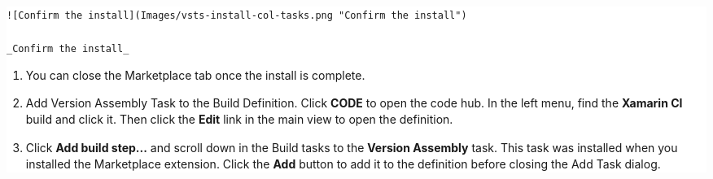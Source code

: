     ![Confirm the install](Images/vsts-install-col-tasks.png "Confirm the install")

    _Confirm the install_

1. You can close the Marketplace tab once the install is complete.

1. Add Version Assembly Task to the Build Definition. Click **CODE** to open the code hub. In the left menu, find the **Xamarin CI** build and click it. Then click the **Edit** link in the main view to open the definition.

1. Click **Add build step...** and scroll down in the Build tasks to the **Version Assembly** task. This task was installed when you installed the Marketplace extension. Click
    the **Add** button to add it to the definition before closing the Add Task dialog.
